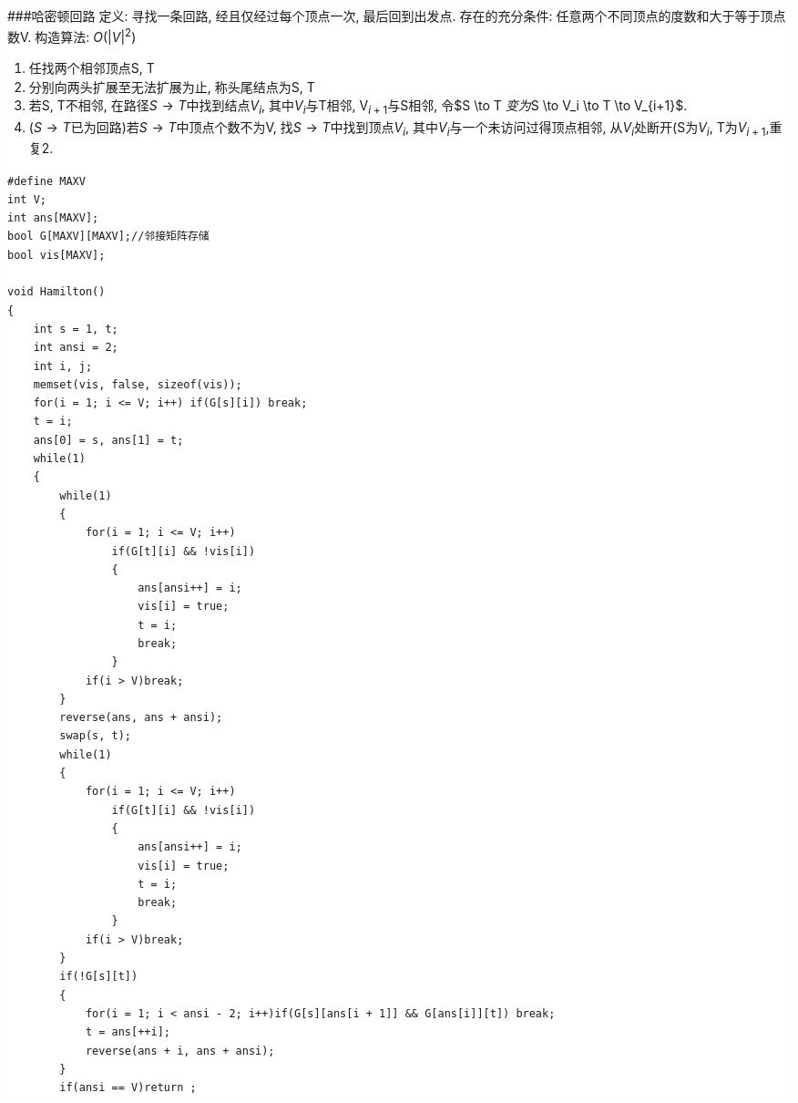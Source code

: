 ```
```

###哈密顿回路
定义: 寻找一条回路, 经且仅经过每个顶点一次, 最后回到出发点.
存在的充分条件: 任意两个不同顶点的度数和大于等于顶点数V.
构造算法: $O(|V|^2)$
1. 任找两个相邻顶点S, T
2. 分别向两头扩展至无法扩展为止, 称头尾结点为S, T
3. 若S, T不相邻, 在路径$S \to T$中找到结点$V_i$, 其中$V_i$与T相邻, V$_{i+1}$与S相邻, 令$S \to T $变为$S \to V_i \to T \to V_{i+1}$.
4. ($S \to T$已为回路)若$S\to T$中顶点个数不为V, 找$S \to T$中找到顶点$V_i$, 其中$V_i$与一个未访问过得顶点相邻, 从$V_i$处断开(S为$V_i$, T为$V_{i+1}$,重复2.

```
#define MAXV
int V;
int ans[MAXV];
bool G[MAXV][MAXV];//邻接矩阵存储
bool vis[MAXV];

void Hamilton()
{
    int s = 1, t;
    int ansi = 2;
    int i, j;
    memset(vis, false, sizeof(vis));
    for(i = 1; i <= V; i++) if(G[s][i]) break;
    t = i;
    ans[0] = s, ans[1] = t;
    while(1)
    {
        while(1)
        {
            for(i = 1; i <= V; i++)
                if(G[t][i] && !vis[i])
                {
                    ans[ansi++] = i;
                    vis[i] = true;
                    t = i;
                    break;
                }
            if(i > V)break;
        }
        reverse(ans, ans + ansi);
        swap(s, t);
        while(1)
        {
            for(i = 1; i <= V; i++)
                if(G[t][i] && !vis[i])
                {
                    ans[ansi++] = i;
                    vis[i] = true;
                    t = i;
                    break;
                }
            if(i > V)break;
        }
        if(!G[s][t])
        {
            for(i = 1; i < ansi - 2; i++)if(G[s][ans[i + 1]] && G[ans[i]][t]) break;
            t = ans[++i];
            reverse(ans + i, ans + ansi);
        }
        if(ansi == V)return ;
```